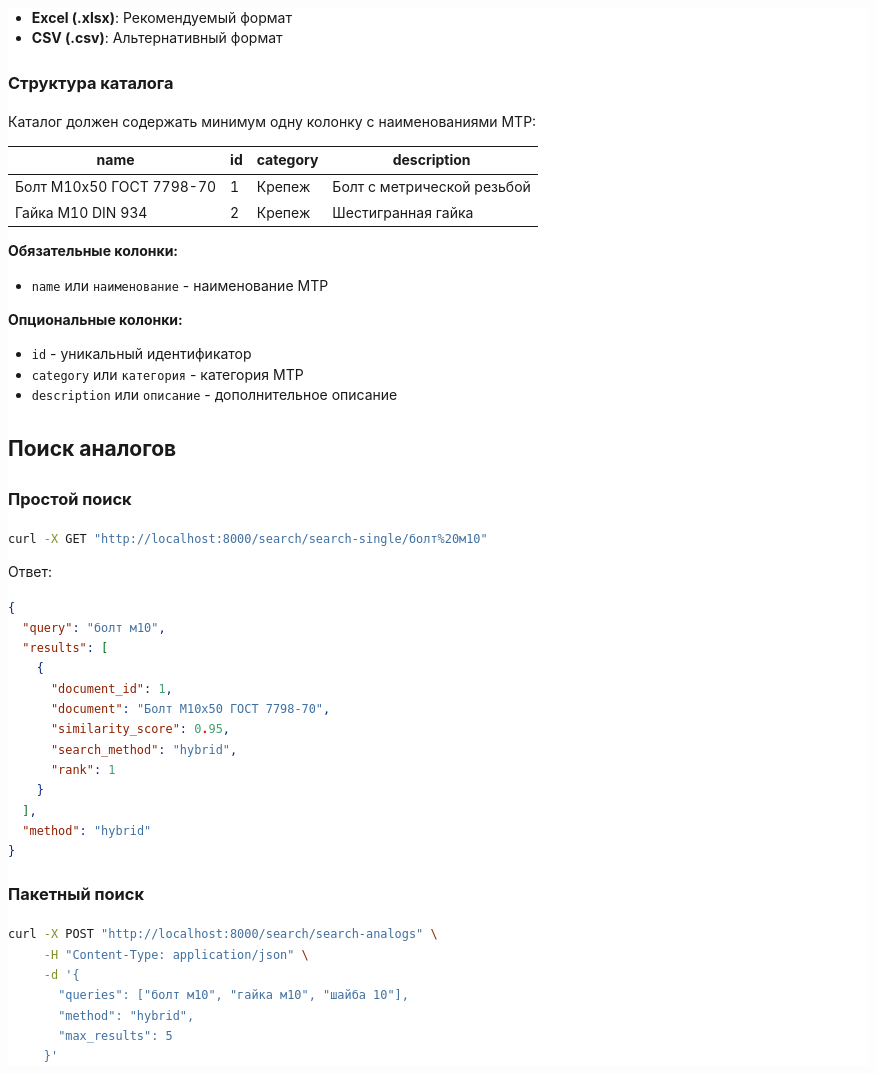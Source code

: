 - **Excel (.xlsx)**: Рекомендуемый формат
- **CSV (.csv)**: Альтернативный формат

### Структура каталога

Каталог должен содержать минимум одну колонку с наименованиями МТР:

| name | id | category | description |
|------|----|-----------|-----------| 
| Болт М10х50 ГОСТ 7798-70 | 1 | Крепеж | Болт с метрической резьбой |
| Гайка М10 DIN 934 | 2 | Крепеж | Шестигранная гайка |

**Обязательные колонки:**
- `name` или `наименование` - наименование МТР

**Опциональные колонки:**
- `id` - уникальный идентификатор
- `category` или `категория` - категория МТР
- `description` или `описание` - дополнительное описание

## Поиск аналогов

### Простой поиск

```bash
curl -X GET "http://localhost:8000/search/search-single/болт%20м10"
```

Ответ:
```json
{
  "query": "болт м10",
  "results": [
    {
      "document_id": 1,
      "document": "Болт М10х50 ГОСТ 7798-70",
      "similarity_score": 0.95,
      "search_method": "hybrid",
      "rank": 1
    }
  ],
  "method": "hybrid"
}
```

### Пакетный поиск

```bash
curl -X POST "http://localhost:8000/search/search-analogs" \
     -H "Content-Type: application/json" \
     -d '{
       "queries": ["болт м10", "гайка м10", "шайба 10"],
       "method": "hybrid",
       "max_results": 5
     }'
```
